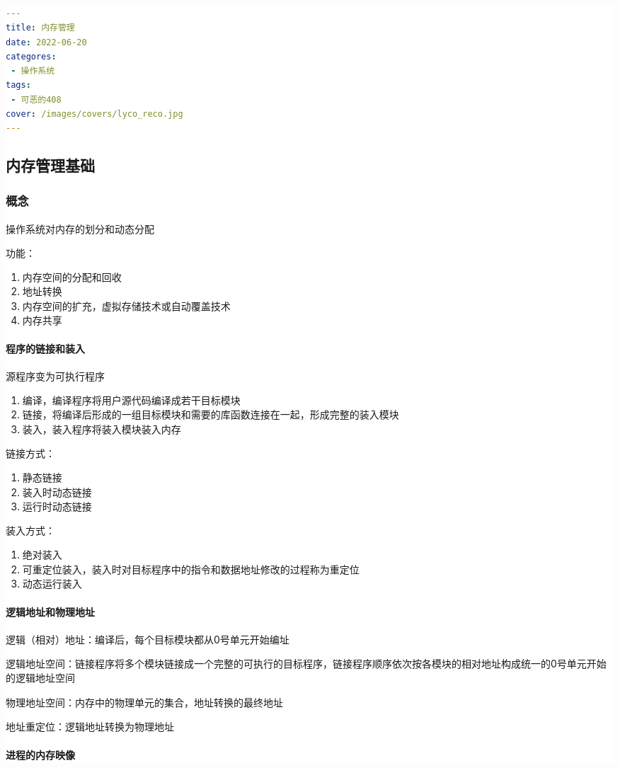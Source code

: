```yaml
---
title: 内存管理
date: 2022-06-20
categores:
 - 操作系统
tags:
 - 可恶的408
cover: /images/covers/lyco_reco.jpg
---
```



## 内存管理基础

### 概念

操作系统对内存的划分和动态分配

功能：

1. 内存空间的分配和回收
2. 地址转换
3. 内存空间的扩充，虚拟存储技术或自动覆盖技术
4. 内存共享

#### 程序的链接和装入

源程序变为可执行程序
1. 编译，编译程序将用户源代码编译成若干目标模块
2. 链接，将编译后形成的一组目标模块和需要的库函数连接在一起，形成完整的装入模块
3. 装入，装入程序将装入模块装入内存

链接方式：
1. 静态链接
2. 装入时动态链接
3. 运行时动态链接

装入方式：
1. 绝对装入
2. 可重定位装入，装入时对目标程序中的指令和数据地址修改的过程称为重定位
3. 动态运行装入

#### 逻辑地址和物理地址

逻辑（相对）地址：编译后，每个目标模块都从0号单元开始编址

逻辑地址空间：链接程序将多个模块链接成一个完整的可执行的目标程序，链接程序顺序依次按各模块的相对地址构成统一的0号单元开始的逻辑地址空间

物理地址空间：内存中的物理单元的集合，地址转换的最终地址

地址重定位：逻辑地址转换为物理地址


#### 进程的内存映像

